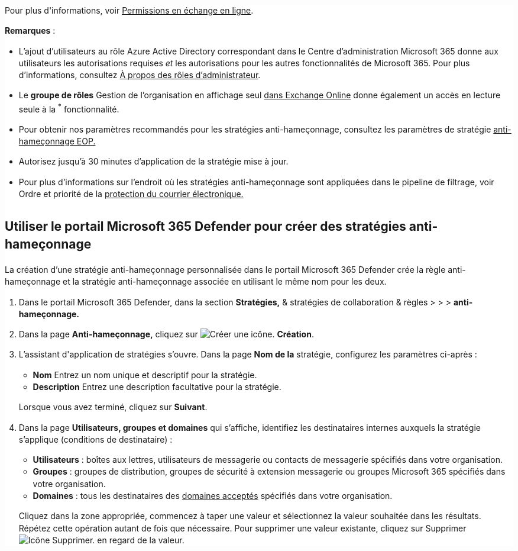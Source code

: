   Pour plus d'informations, voir [Permissions en échange en ligne](/exchange/permissions-exo/permissions-exo).

  **Remarques** :

  - L’ajout d’utilisateurs au rôle Azure Active Directory correspondant dans le Centre d’administration Microsoft 365 donne aux utilisateurs les autorisations requises _et_ les autorisations pour les autres fonctionnalités de Microsoft 365. Pour plus d’informations, consultez [À propos des rôles d’administrateur](../../admin/add-users/about-admin-roles.md).
  - Le **groupe de rôles** Gestion de l’organisation en affichage seul [dans Exchange Online](/Exchange/permissions-exo/permissions-exo#role-groups) donne également un accès en lecture seule à la <sup>\*</sup> fonctionnalité.

- Pour obtenir nos paramètres recommandés pour les stratégies anti-hameçonnage, consultez les paramètres de stratégie [anti-hameçonnage EOP.](recommended-settings-for-eop-and-office365.md#eop-anti-phishing-policy-settings)

- Autorisez jusqu’à 30 minutes d’application de la stratégie mise à jour.

- Pour plus d’informations sur l’endroit où les stratégies anti-hameçonnage sont appliquées dans le pipeline de filtrage, voir Ordre et priorité de la [protection du courrier électronique.](how-policies-and-protections-are-combined.md)

## <a name="use-the-microsoft-365-defender-portal-to-create-anti-phishing-policies"></a>Utiliser le portail Microsoft 365 Defender pour créer des stratégies anti-hameçonnage

La création d’une stratégie anti-hameçonnage personnalisée dans le portail Microsoft 365 Defender crée la règle anti-hameçonnage et la stratégie anti-hameçonnage associée en utilisant le même nom pour les deux.

1. Dans le portail Microsoft 365 Defender, dans la section **Stratégies,** & stratégies de collaboration & règles \>  \>  \> **anti-hameçonnage.** 

2. Dans la page **Anti-hameçonnage,** cliquez sur ![ Créer une icône.](../../media/m365-cc-sc-create-icon.png) **Création**.

3. L’assistant d'application de stratégies s’ouvre. Dans la page **Nom de la** stratégie, configurez les paramètres ci-après :
   - **Nom** Entrez un nom unique et descriptif pour la stratégie.
   - **Description** Entrez une description facultative pour la stratégie.

   Lorsque vous avez terminé, cliquez sur **Suivant**.

4. Dans la page **Utilisateurs, groupes et domaines** qui s’affiche, identifiez les destinataires internes auxquels la stratégie s’applique (conditions de destinataire) :
   - **Utilisateurs** : boîtes aux lettres, utilisateurs de messagerie ou contacts de messagerie spécifiés dans votre organisation.
   - **Groupes** : groupes de distribution, groupes de sécurité à extension messagerie ou groupes Microsoft 365 spécifiés dans votre organisation.
   - **Domaines** : tous les destinataires des [domaines acceptés](/exchange/mail-flow-best-practices/manage-accepted-domains/manage-accepted-domains) spécifiés dans votre organisation.

   Cliquez dans la zone appropriée, commencez à taper une valeur et sélectionnez la valeur souhaitée dans les résultats. Répétez cette opération autant de fois que nécessaire. Pour supprimer une valeur existante, cliquez sur Supprimer ![Icône Supprimer.](../../media/m365-cc-sc-remove-selection-icon.png) en regard de la valeur.
